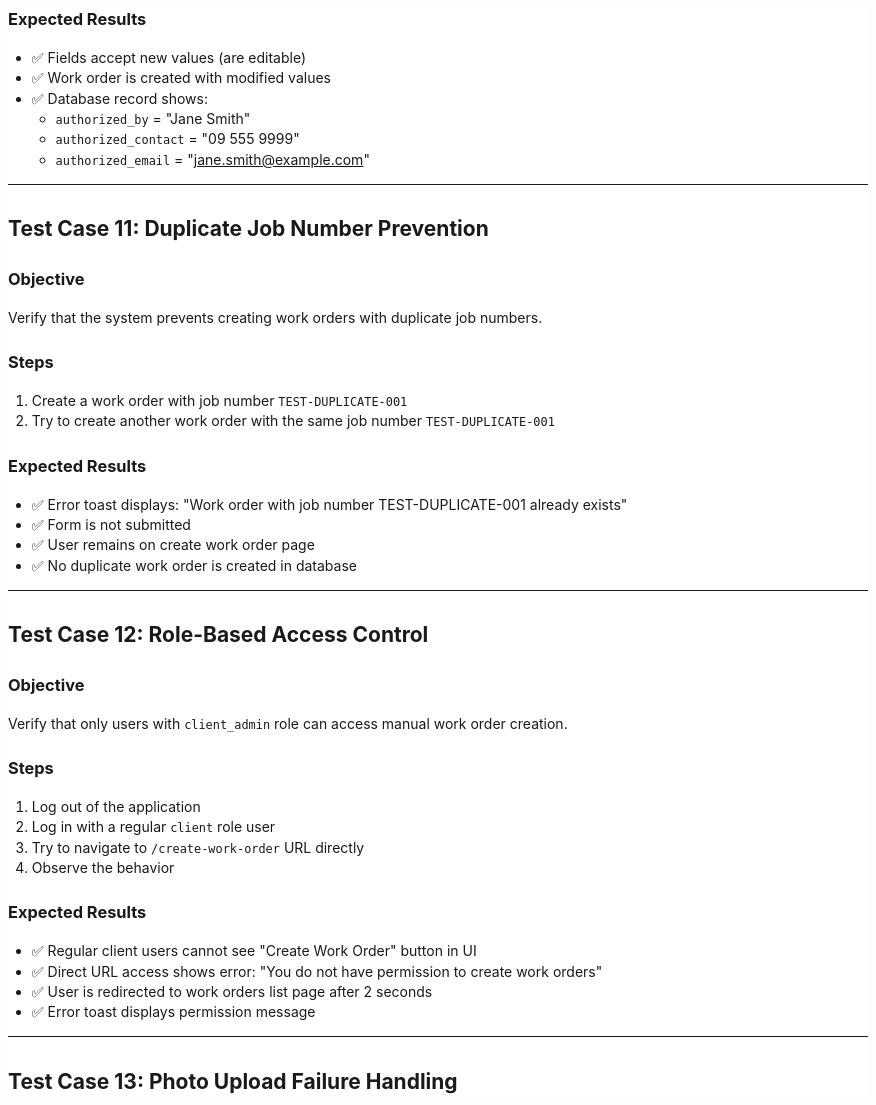 ### Expected Results
- ✅ Fields accept new values (are editable)
- ✅ Work order is created with modified values
- ✅ Database record shows:
  - `authorized_by` = "Jane Smith"
  - `authorized_contact` = "09 555 9999"
  - `authorized_email` = "jane.smith@example.com"

---

## Test Case 11: Duplicate Job Number Prevention

### Objective
Verify that the system prevents creating work orders with duplicate job numbers.

### Steps
1. Create a work order with job number `TEST-DUPLICATE-001`
2. Try to create another work order with the same job number `TEST-DUPLICATE-001`

### Expected Results
- ✅ Error toast displays: "Work order with job number TEST-DUPLICATE-001 already exists"
- ✅ Form is not submitted
- ✅ User remains on create work order page
- ✅ No duplicate work order is created in database

---

## Test Case 12: Role-Based Access Control

### Objective
Verify that only users with `client_admin` role can access manual work order creation.

### Steps
1. Log out of the application
2. Log in with a regular `client` role user
3. Try to navigate to `/create-work-order` URL directly
4. Observe the behavior

### Expected Results
- ✅ Regular client users cannot see "Create Work Order" button in UI
- ✅ Direct URL access shows error: "You do not have permission to create work orders"
- ✅ User is redirected to work orders list page after 2 seconds
- ✅ Error toast displays permission message

---

## Test Case 13: Photo Upload Failure Handling
